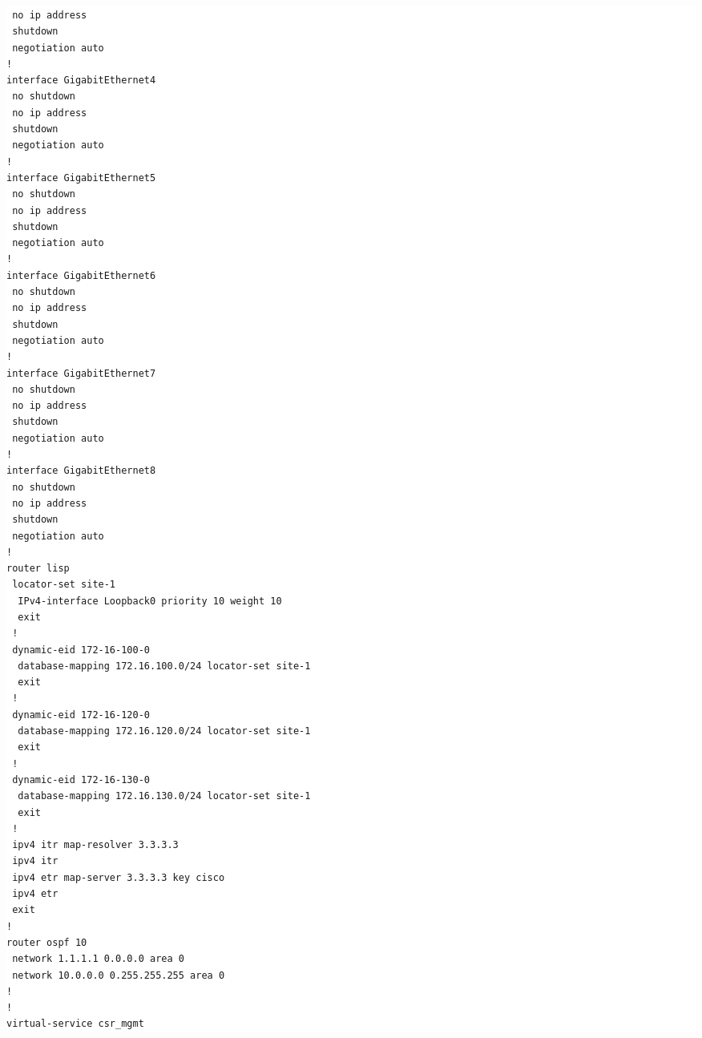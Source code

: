 ```shell
 no ip address
 shutdown
 negotiation auto
!
interface GigabitEthernet4
 no shutdown
 no ip address
 shutdown
 negotiation auto
!
interface GigabitEthernet5
 no shutdown
 no ip address
 shutdown
 negotiation auto
!
interface GigabitEthernet6
 no shutdown
 no ip address
 shutdown
 negotiation auto
!
interface GigabitEthernet7
 no shutdown
 no ip address
 shutdown
 negotiation auto
!
interface GigabitEthernet8
 no shutdown
 no ip address
 shutdown
 negotiation auto
!
router lisp
 locator-set site-1
  IPv4-interface Loopback0 priority 10 weight 10
  exit
 !
 dynamic-eid 172-16-100-0
  database-mapping 172.16.100.0/24 locator-set site-1
  exit
 !
 dynamic-eid 172-16-120-0
  database-mapping 172.16.120.0/24 locator-set site-1
  exit
 !
 dynamic-eid 172-16-130-0
  database-mapping 172.16.130.0/24 locator-set site-1
  exit
 !
 ipv4 itr map-resolver 3.3.3.3
 ipv4 itr
 ipv4 etr map-server 3.3.3.3 key cisco
 ipv4 etr
 exit
!
router ospf 10
 network 1.1.1.1 0.0.0.0 area 0
 network 10.0.0.0 0.255.255.255 area 0
!
!
virtual-service csr_mgmt
```